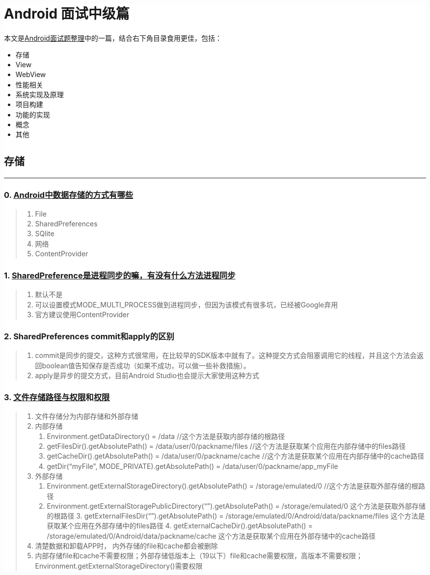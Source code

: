 # Android 面试中级篇

本文是[Android面试题整理](https://juejin.im/post/5af82ee1f265da0b934865ba)中的一篇，结合右下角目录食用更佳，包括：

- 存储
- View
- WebView
- 性能相关
- 系统实现及原理
- 项目构建
- 功能的实现
- 概念
- 其他

## 存储

------

### 0. [Android中数据存储的方式有哪些](https://juejin.im/post/5a93ade7f265da4e6f1805d6)

> 1. File
> 2. SharedPreferences
> 3. SQlite
> 4. 网络
> 5. ContentProvider

### 1. [SharedPreference是进程同步的嘛，有没有什么方法进程同步](https://link.juejin.im/?target=https%3A%2F%2Fwww.jianshu.com%2Fp%2F875d13458538)

> 1. 默认不是
> 2. 可以设置模式MODE_MULTI_PROCESS做到进程同步，但因为该模式有很多坑，已经被Google弃用
> 3. 官方建议使用ContentProvider

### 2. SharedPreferences commit和apply的区别

> 1. commit是同步的提交，这种方式很常用，在比较早的SDK版本中就有了。这种提交方式会阻塞调用它的线程，并且这个方法会返回boolean值告知保存是否成功（如果不成功，可以做一些补救措施）。
> 2. apply是异步的提交方式，目前Android Studio也会提示大家使用这种方式

### 3. [文件存储路径与权限](https://link.juejin.im/?target=https%3A%2F%2Fblog.csdn.net%2Fu010937230%2Farticle%2Fdetails%2F73303034)和[权限](https://link.juejin.im/?target=https%3A%2F%2Fwww.cnblogs.com%2Fwhoislcj%2Fp%2F6137398.html)

> 1. 文件存储分为内部存储和外部存储
> 2. 内部存储
>    1. Environment.getDataDirectory() = /data //这个方法是获取内部存储的根路径
>    2. getFilesDir().getAbsolutePath() = /data/user/0/packname/files //这个方法是获取某个应用在内部存储中的files路径
>    3. getCacheDir().getAbsolutePath() = /data/user/0/packname/cache //这个方法是获取某个应用在内部存储中的cache路径
>    4. getDir(“myFile”, MODE_PRIVATE).getAbsolutePath() = /data/user/0/packname/app_myFile
> 3. 外部存储
>    1. Environment.getExternalStorageDirectory().getAbsolutePath() = /storage/emulated/0 //这个方法是获取外部存储的根路径
>    2. Environment.getExternalStoragePublicDirectory(“”).getAbsolutePath() = /storage/emulated/0 这个方法是获取外部存储的根路径 3. getExternalFilesDir(“”).getAbsolutePath() = /storage/emulated/0/Android/data/packname/files 这个方法是获取某个应用在外部存储中的files路径 4. getExternalCacheDir().getAbsolutePath() = /storage/emulated/0/Android/data/packname/cache 这个方法是获取某个应用在外部存储中的cache路径
> 4. 清楚数据和卸载APP时， 内外存储的file和cache都会被删除
> 5. 内部存储file和cache不需要权限；外部存储低版本上（19以下）file和cache需要权限，高版本不需要权限；Environment.getExternalStorageDirectory()需要权限
